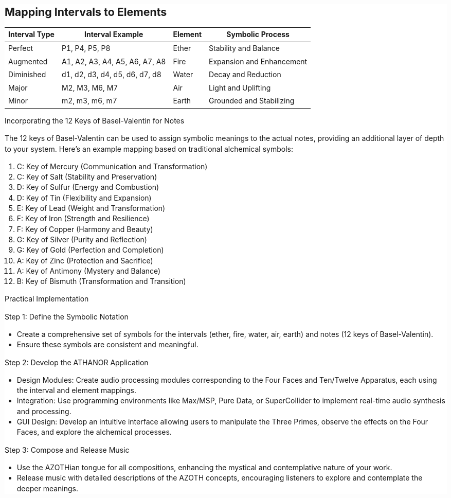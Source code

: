  <span style="font-size:16pt;"><b>Mapping Intervals to Elements</b></span>


| Interval Type | Interval Example | Element | Symbolic Process |
| -- | -- | -- | -- |
| Perfect | P1, P4, P5, P8 | Ether | Stability and Balance |
| Augmented | A1, A2, A3, A4, A5, A6, A7, A8 | Fire | Expansion and Enhancement |
| Diminished | d1, d2, d3, d4, d5, d6, d7, d8 | Water | Decay and Reduction |
| Major | M2, M3, M6, M7 | Air | Light and Uplifting |
| Minor | m2, m3, m6, m7 | Earth | Grounded and Stabilizing |



 Incorporating the 12 Keys of Basel-Valentin for Notes

The 12 keys of Basel-Valentin can be used to assign symbolic meanings to the actual notes, providing an additional layer of depth to your system. Here’s an example mapping based on traditional alchemical symbols:

1. C: Key of Mercury (Communication and Transformation)
2. C: Key of Salt (Stability and Preservation)
3. D: Key of Sulfur (Energy and Combustion)
4. D: Key of Tin (Flexibility and Expansion)
5. E: Key of Lead (Weight and Transformation)
6. F: Key of Iron (Strength and Resilience)
7. F: Key of Copper (Harmony and Beauty)
8. G: Key of Silver (Purity and Reflection)
9. G: Key of Gold (Perfection and Completion)
10. A: Key of Zinc (Protection and Sacrifice)
11. A: Key of Antimony (Mystery and Balance)
12. B: Key of Bismuth (Transformation and Transition)

 Practical Implementation

 Step 1: Define the Symbolic Notation
- Create a comprehensive set of symbols for the intervals (ether, fire, water, air, earth) and notes (12 keys of Basel-Valentin).
- Ensure these symbols are consistent and meaningful.

 Step 2: Develop the ATHANOR Application
- Design Modules: Create audio processing modules corresponding to the Four Faces and Ten/Twelve Apparatus, each using the interval and element mappings.
- Integration: Use programming environments like Max/MSP, Pure Data, or SuperCollider to implement real-time audio synthesis and processing.
- GUI Design: Develop an intuitive interface allowing users to manipulate the Three Primes, observe the effects on the Four Faces, and explore the alchemical processes.

 Step 3: Compose and Release Music
- Use the AZOTHian tongue for all compositions, enhancing the mystical and contemplative nature of your work.
- Release music with detailed descriptions of the AZOTH concepts, encouraging listeners to explore and contemplate the deeper meanings.

